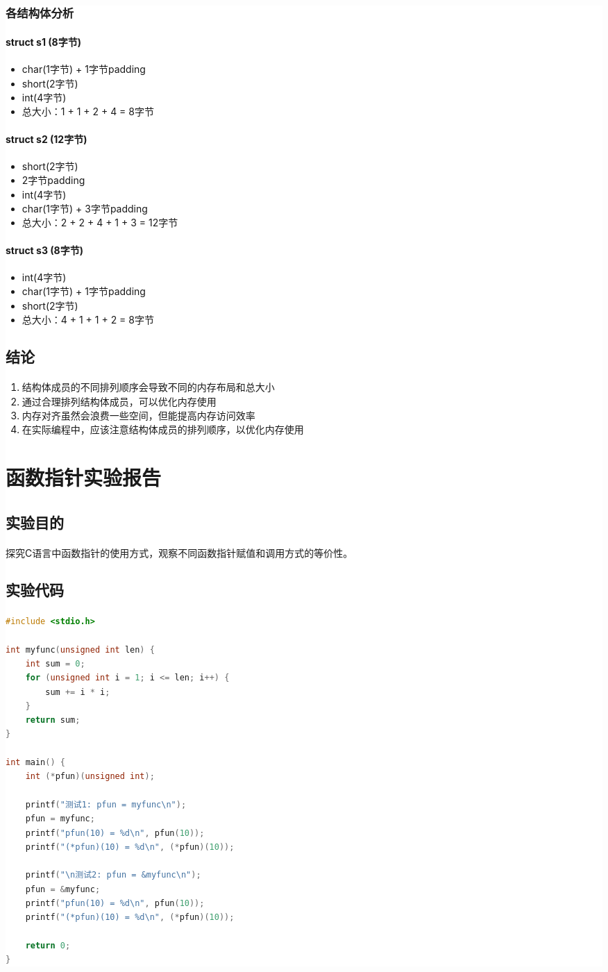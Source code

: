 ### 各结构体分析

#### struct s1 (8字节)
- char(1字节) + 1字节padding
- short(2字节)
- int(4字节)
- 总大小：1 + 1 + 2 + 4 = 8字节

#### struct s2 (12字节)
- short(2字节)
- 2字节padding
- int(4字节)
- char(1字节) + 3字节padding
- 总大小：2 + 2 + 4 + 1 + 3 = 12字节

#### struct s3 (8字节)
- int(4字节)
- char(1字节) + 1字节padding
- short(2字节)
- 总大小：4 + 1 + 1 + 2 = 8字节

## 结论
1. 结构体成员的不同排列顺序会导致不同的内存布局和总大小
2. 通过合理排列结构体成员，可以优化内存使用
3. 内存对齐虽然会浪费一些空间，但能提高内存访问效率
4. 在实际编程中，应该注意结构体成员的排列顺序，以优化内存使用

# 函数指针实验报告

## 实验目的
探究C语言中函数指针的使用方式，观察不同函数指针赋值和调用方式的等价性。

## 实验代码
```c
#include <stdio.h>

int myfunc(unsigned int len) {
    int sum = 0;
    for (unsigned int i = 1; i <= len; i++) {
        sum += i * i;
    }
    return sum;
}

int main() {
    int (*pfun)(unsigned int);

    printf("测试1: pfun = myfunc\n");
    pfun = myfunc;
    printf("pfun(10) = %d\n", pfun(10));
    printf("(*pfun)(10) = %d\n", (*pfun)(10));

    printf("\n测试2: pfun = &myfunc\n");
    pfun = &myfunc;
    printf("pfun(10) = %d\n", pfun(10));
    printf("(*pfun)(10) = %d\n", (*pfun)(10));

    return 0;
}
```
